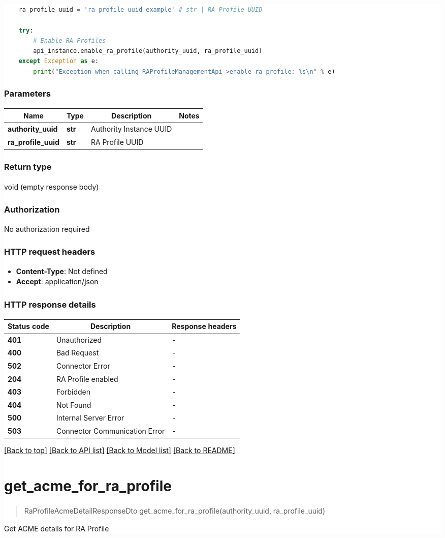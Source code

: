 ```python
    ra_profile_uuid = 'ra_profile_uuid_example' # str | RA Profile UUID

    try:
        # Enable RA Profiles
        api_instance.enable_ra_profile(authority_uuid, ra_profile_uuid)
    except Exception as e:
        print("Exception when calling RAProfileManagementApi->enable_ra_profile: %s\n" % e)
```



### Parameters


Name | Type | Description  | Notes
------------- | ------------- | ------------- | -------------
 **authority_uuid** | **str**| Authority Instance UUID | 
 **ra_profile_uuid** | **str**| RA Profile UUID | 

### Return type

void (empty response body)

### Authorization

No authorization required

### HTTP request headers

 - **Content-Type**: Not defined
 - **Accept**: application/json

### HTTP response details

| Status code | Description | Response headers |
|-------------|-------------|------------------|
**401** | Unauthorized |  -  |
**400** | Bad Request |  -  |
**502** | Connector Error |  -  |
**204** | RA Profile enabled |  -  |
**403** | Forbidden |  -  |
**404** | Not Found |  -  |
**500** | Internal Server Error |  -  |
**503** | Connector Communication Error |  -  |

[[Back to top]](#) [[Back to API list]](../README.md#documentation-for-api-endpoints) [[Back to Model list]](../README.md#documentation-for-models) [[Back to README]](../README.md)

# **get_acme_for_ra_profile**
> RaProfileAcmeDetailResponseDto get_acme_for_ra_profile(authority_uuid, ra_profile_uuid)

Get ACME details for RA Profile
